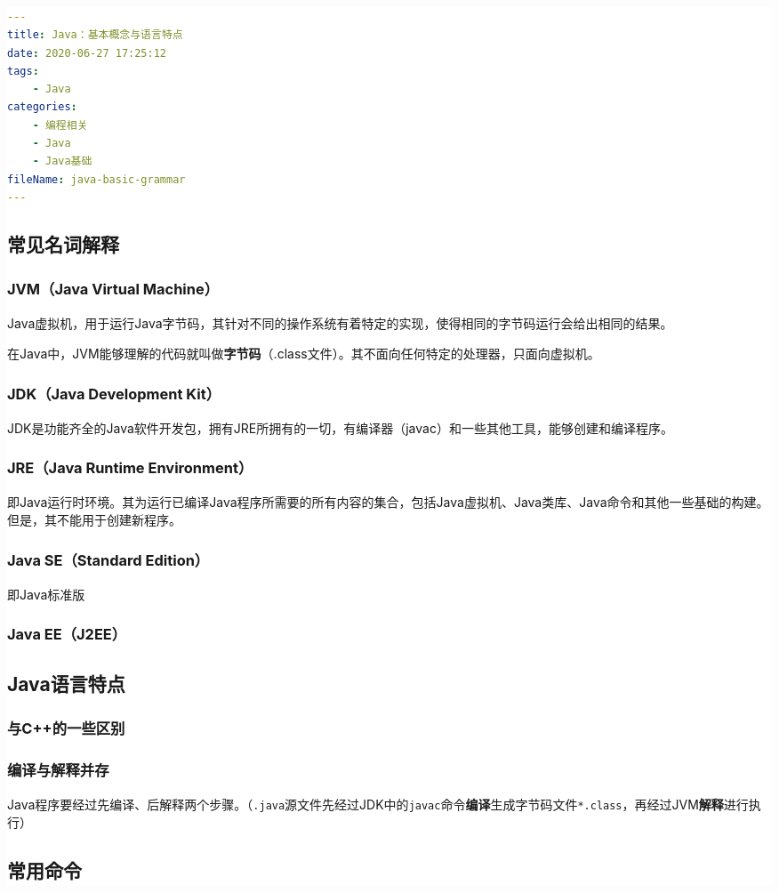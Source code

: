 ```yaml
---
title: Java：基本概念与语言特点
date: 2020-06-27 17:25:12
tags:
	- Java
categories:
	- 编程相关
	- Java
	- Java基础
fileName: java-basic-grammar
---
```


## 常见名词解释

### JVM（Java Virtual Machine）

Java虚拟机，用于运行Java字节码，其针对不同的操作系统有着特定的实现，使得相同的字节码运行会给出相同的结果。

在Java中，JVM能够理解的代码就叫做**字节码**（.class文件）。其不面向任何特定的处理器，只面向虚拟机。

### JDK（Java Development Kit）

JDK是功能齐全的Java软件开发包，拥有JRE所拥有的一切，有编译器（javac）和一些其他工具，能够创建和编译程序。

### JRE（Java Runtime Environment）

即Java运行时环境。其为运行已编译Java程序所需要的所有内容的集合，包括Java虚拟机、Java类库、Java命令和其他一些基础的构建。但是，其不能用于创建新程序。

### Java SE（Standard Edition）

即Java标准版

### Java EE（J2EE）



## Java语言特点

### 与C++的一些区别





### 编译与解释并存

Java程序要经过先编译、后解释两个步骤。（`.java`源文件先经过JDK中的`javac`命令**编译**生成字节码文件`*.class`，再经过JVM**解释**进行执行）



## 常用命令
